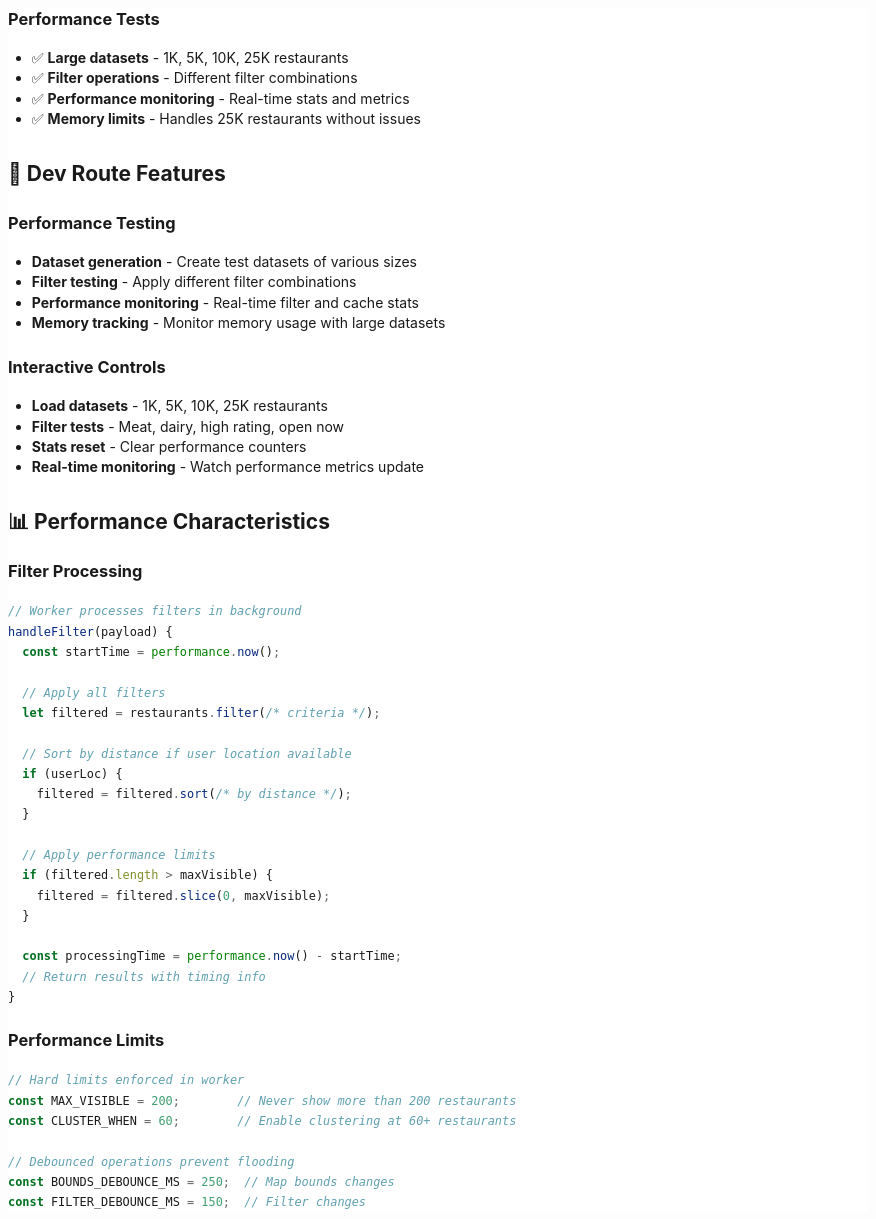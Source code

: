 ### Performance Tests
- ✅ **Large datasets** - 1K, 5K, 10K, 25K restaurants
- ✅ **Filter operations** - Different filter combinations
- ✅ **Performance monitoring** - Real-time stats and metrics
- ✅ **Memory limits** - Handles 25K restaurants without issues

## 🚀 Dev Route Features

### Performance Testing
- **Dataset generation** - Create test datasets of various sizes
- **Filter testing** - Apply different filter combinations
- **Performance monitoring** - Real-time filter and cache stats
- **Memory tracking** - Monitor memory usage with large datasets

### Interactive Controls
- **Load datasets** - 1K, 5K, 10K, 25K restaurants
- **Filter tests** - Meat, dairy, high rating, open now
- **Stats reset** - Clear performance counters
- **Real-time monitoring** - Watch performance metrics update

## 📊 Performance Characteristics

### Filter Processing
```typescript
// Worker processes filters in background
handleFilter(payload) {
  const startTime = performance.now();
  
  // Apply all filters
  let filtered = restaurants.filter(/* criteria */);
  
  // Sort by distance if user location available
  if (userLoc) {
    filtered = filtered.sort(/* by distance */);
  }
  
  // Apply performance limits
  if (filtered.length > maxVisible) {
    filtered = filtered.slice(0, maxVisible);
  }
  
  const processingTime = performance.now() - startTime;
  // Return results with timing info
}
```

### Performance Limits
```typescript
// Hard limits enforced in worker
const MAX_VISIBLE = 200;        // Never show more than 200 restaurants
const CLUSTER_WHEN = 60;        // Enable clustering at 60+ restaurants

// Debounced operations prevent flooding
const BOUNDS_DEBOUNCE_MS = 250;  // Map bounds changes
const FILTER_DEBOUNCE_MS = 150;  // Filter changes
```
